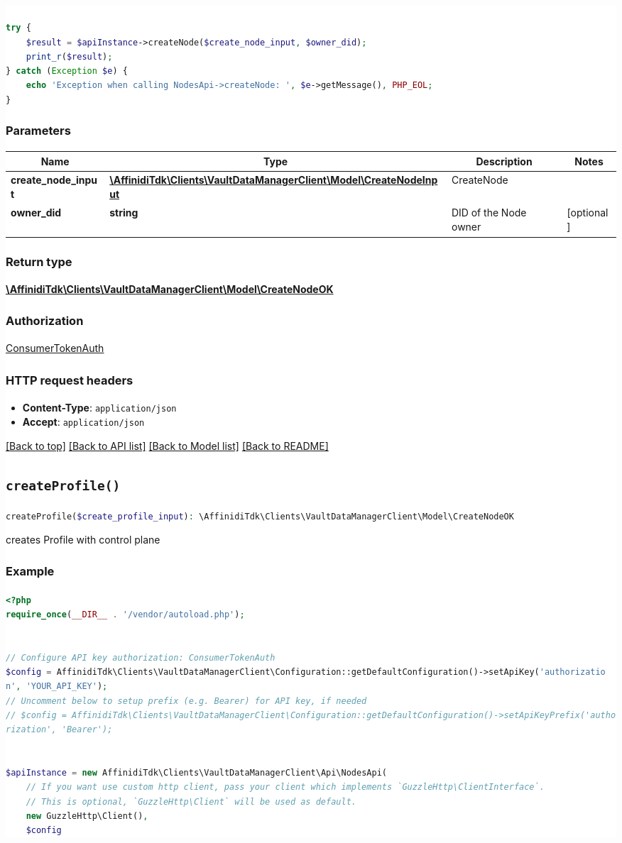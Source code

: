```php

try {
    $result = $apiInstance->createNode($create_node_input, $owner_did);
    print_r($result);
} catch (Exception $e) {
    echo 'Exception when calling NodesApi->createNode: ', $e->getMessage(), PHP_EOL;
}
```

### Parameters

| Name | Type | Description  | Notes |
| ------------- | ------------- | ------------- | ------------- |
| **create_node_input** | [**\AffinidiTdk\Clients\VaultDataManagerClient\Model\CreateNodeInput**](../Model/CreateNodeInput.md)| CreateNode | |
| **owner_did** | **string**| DID of the Node owner | [optional] |

### Return type

[**\AffinidiTdk\Clients\VaultDataManagerClient\Model\CreateNodeOK**](../Model/CreateNodeOK.md)

### Authorization

[ConsumerTokenAuth](../../README.md#ConsumerTokenAuth)

### HTTP request headers

- **Content-Type**: `application/json`
- **Accept**: `application/json`

[[Back to top]](#) [[Back to API list]](../../README.md#endpoints)
[[Back to Model list]](../../README.md#models)
[[Back to README]](../../README.md)

## `createProfile()`

```php
createProfile($create_profile_input): \AffinidiTdk\Clients\VaultDataManagerClient\Model\CreateNodeOK
```



creates Profile with control plane

### Example

```php
<?php
require_once(__DIR__ . '/vendor/autoload.php');


// Configure API key authorization: ConsumerTokenAuth
$config = AffinidiTdk\Clients\VaultDataManagerClient\Configuration::getDefaultConfiguration()->setApiKey('authorization', 'YOUR_API_KEY');
// Uncomment below to setup prefix (e.g. Bearer) for API key, if needed
// $config = AffinidiTdk\Clients\VaultDataManagerClient\Configuration::getDefaultConfiguration()->setApiKeyPrefix('authorization', 'Bearer');


$apiInstance = new AffinidiTdk\Clients\VaultDataManagerClient\Api\NodesApi(
    // If you want use custom http client, pass your client which implements `GuzzleHttp\ClientInterface`.
    // This is optional, `GuzzleHttp\Client` will be used as default.
    new GuzzleHttp\Client(),
    $config
```